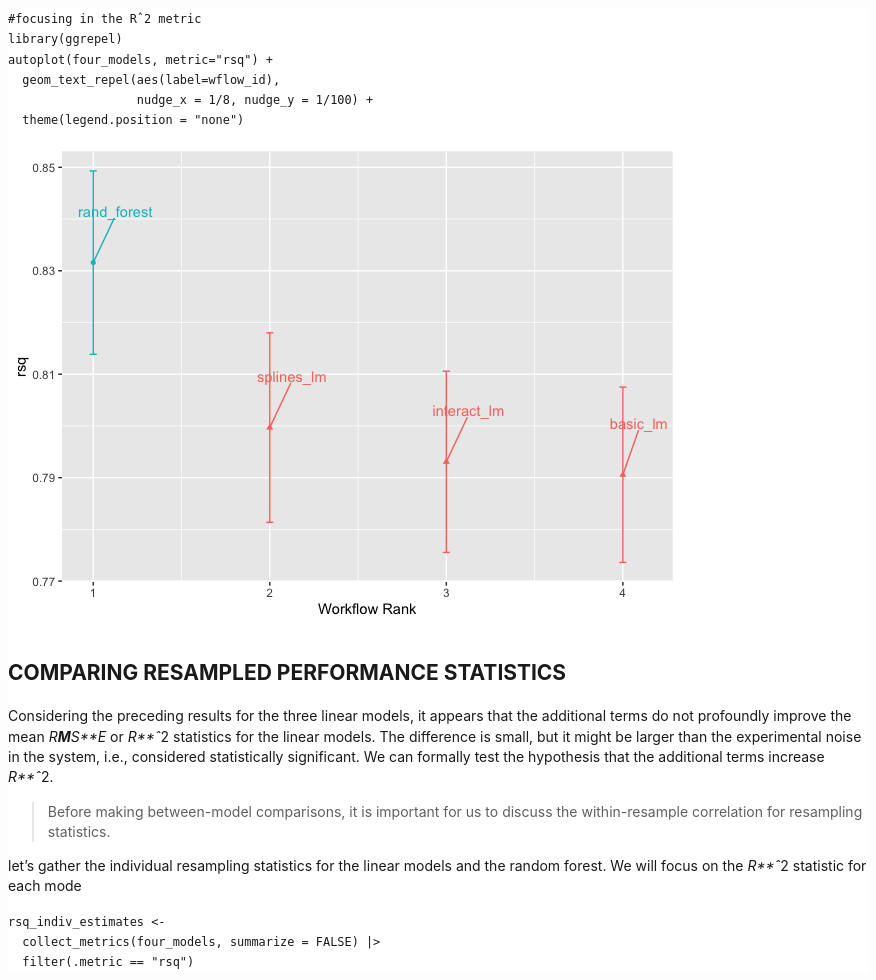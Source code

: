     #focusing in the Rˆ2 metric
    library(ggrepel) 
    autoplot(four_models, metric="rsq") +
      geom_text_repel(aes(label=wflow_id), 
                      nudge_x = 1/8, nudge_y = 1/100) +
      theme(legend.position = "none")

![](chapter11_comparingModels_files/figure-markdown_strict/unnamed-chunk-6-2.png)

## COMPARING RESAMPLED PERFORMANCE STATISTICS

Considering the preceding results for the three linear models, it
appears that the additional terms do not profoundly improve the mean
*R**M**S**E* or *R**ˆ*2 statistics for the linear models. The difference
is small, but it might be larger than the experimental noise in the
system, i.e., considered statistically significant. We can formally test
the hypothesis that the additional terms increase *R**ˆ*2.

> Before making between-model comparisons, it is important for us to
> discuss the within-resample correlation for resampling statistics.

let’s gather the individual resampling statistics for the linear models
and the random forest. We will focus on the *R**ˆ*2 statistic for each
mode

    rsq_indiv_estimates <-
      collect_metrics(four_models, summarize = FALSE) |>
      filter(.metric == "rsq")
